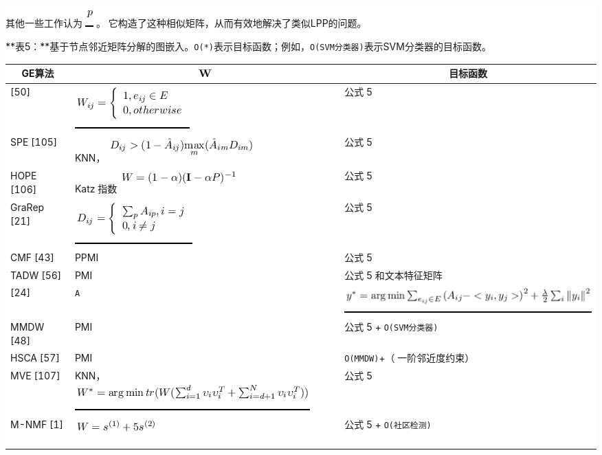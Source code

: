 其他一些工作认为 ![$ W $](img/img173.png) 不能通过容易枚举成对节点关系来构造。 相反，他们采用半定规划（SDP）来学习 ![$ W $](img/img173.png)  。 具体而言，SDP [104]的目的是找到一个内积矩阵，它最大化在图中没有连接的任何两个输入之间的成对距离，同时保留最近的邻居距离。  MVU [100]构造这样的矩阵，然后在习得的内积矩阵上应用MDS [74]。  [2]证明正则化LPP [97]相当于正则化SR [99]，如果 ![$ W $](img/img173.png) 是对称的，双随机的，PSD并且秩为 ![$ P $](img/img105.png)  。 它构造了这种相似矩阵，从而有效地解决了类似LPP的问题。


**表5：**基于节点邻近矩阵分解的图嵌入。`O(*)`表示目标函数；例如，`O(SVM分类器)`表示SVM分类器的目标函数。


| GE算法 | ![$ \ mathbf {白} $](img/img117.png) | 目标函数 |
| --- | --- | --- |
| [50] | ![$ {W_ {ij}} = \ left \ {\ begin {array} {l} 1，{e_ {ij}} \ in E \\ 0，否则\ end {array} \ right。$](img/img176.png) | 公式 5 |
| SPE [105] | KNN， ![$ {W ^ *} = \ arg \ mathop {\ max} \ limits_ {k \ ge 0} tr（W \ hat {A}）$](img/img177.png)  ，约束为  ![$ {D_ {ij}}&gt;（1  -  {\ hat {A} _ {ij}}）{\ max \ limits _m}（{\ hat {A} _ {im}} {D_ {im}}）$](img/img178.png) | 公式 5 |
| HOPE [106] | Katz 指数 ![$ W =（\ mathbf {I}  -  \ beta A）^ { -  1} \ beta A $](img/img180.png)  ;  个性化的 Pagerank  ![$ W =（1- \ alpha）（\ mathbf {I}  -  \ alpha P）^ { -  1} $](img/img181.png) | 公式 5 |
| GraRep [21] | ![$ W_ {ij} ^ k = \ log（\ frac {\ hat {A} _ {ij} ^ k} {\ sum_t \ hat {A} _ {ij} ^ k}） -  \ log（\ frac {\ lambda} {\ vert V \ vert}）$](img/img184.png)  ，其中  ![$ \帽子{A} = d ^ { -  1} US $](img/img185.png)  ，  ![$ {D_ {ij}} = \ left \ {\ begin {array} {l} \ sum_p {{A_ {ip}}}，i = j \\ 0，i \ ne j \ end {array} \ right。 $](img/img186.png) | 公式 5 |
| CMF [43] | PPMI | 公式 5 |
| TADW [56] | PMI | 公式 5 和文本特征矩阵 |
| [24] | `A` | ![$ {y ^ *} = \ arg \ min \ sum _ {{e_ {ij}} \ in E} {{{（{A_ {ij}}  -  &lt;{y_i}，{y_j}&gt;）} ^ 2}} + \ frac {\ lambda} {2} \ sum_i {{{\ Vert {{y_i}} \ Vert} ^ 2}} $](img/img187.png) |
| MMDW [48] | PMI | 公式 5 + `O(SVM分类器)` |
| HSCA [57] | PMI | `O(MMDW)`+（ 一阶邻近度约束） |
| MVE [107] | KNN， ![$ {W ^ *} = \ arg \ min tr（W（\ sum_ {i = 1} ^ d {{\ upsilon _i} \ upsilon _i ^ T} + \ sum_ {i = d + 1} ^ N {{ \ upsilon _i} \ upsilon _i ^ T}））$](img/img189.png) | 公式 5 |
| M-NMF [1] | ![$ W = s ^ {（1）} + 5s ^ {（2）} $](img/img191.png) | 公式 5 + `O(社区检测)` |
